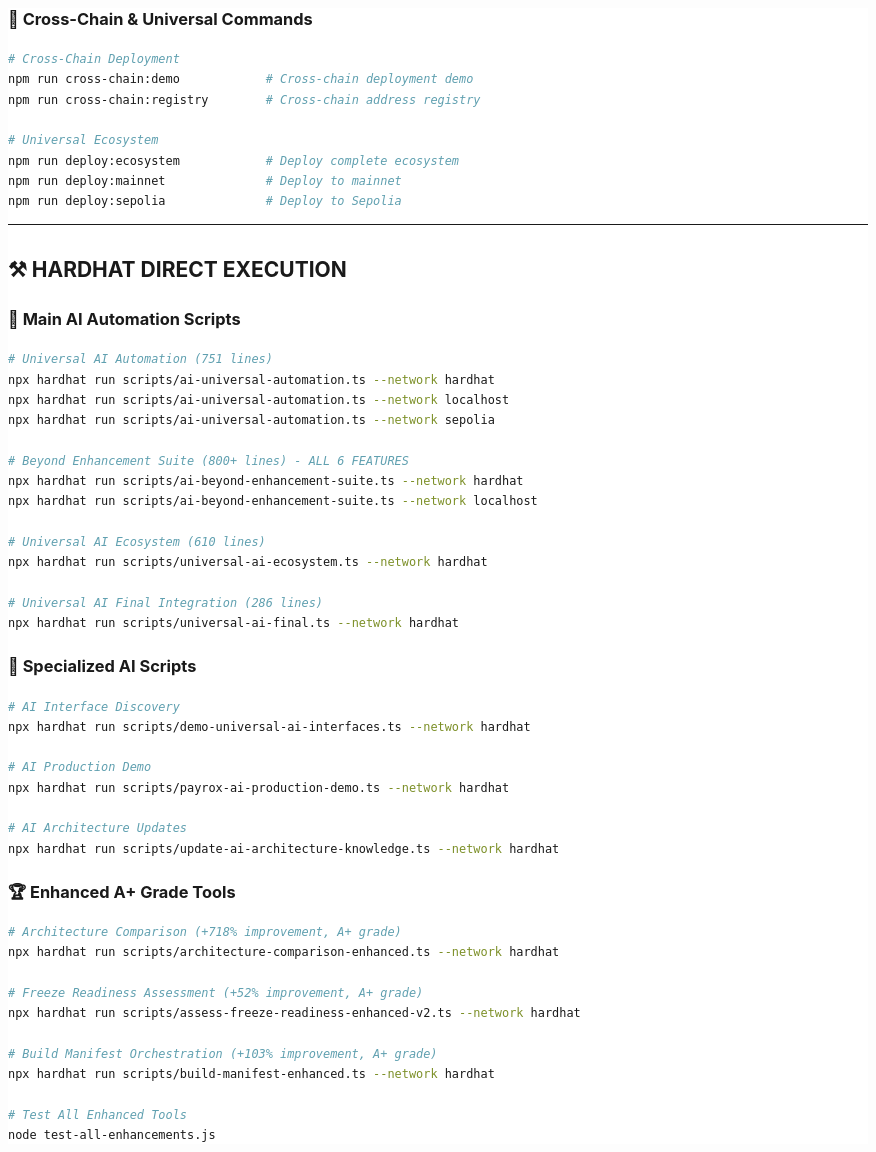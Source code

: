 ### 🔄 **Cross-Chain & Universal Commands**
```bash
# Cross-Chain Deployment
npm run cross-chain:demo            # Cross-chain deployment demo
npm run cross-chain:registry        # Cross-chain address registry

# Universal Ecosystem
npm run deploy:ecosystem            # Deploy complete ecosystem
npm run deploy:mainnet              # Deploy to mainnet
npm run deploy:sepolia              # Deploy to Sepolia
```

---

## ⚒️ HARDHAT DIRECT EXECUTION

### 🚀 **Main AI Automation Scripts**
```bash
# Universal AI Automation (751 lines)
npx hardhat run scripts/ai-universal-automation.ts --network hardhat
npx hardhat run scripts/ai-universal-automation.ts --network localhost
npx hardhat run scripts/ai-universal-automation.ts --network sepolia

# Beyond Enhancement Suite (800+ lines) - ALL 6 FEATURES
npx hardhat run scripts/ai-beyond-enhancement-suite.ts --network hardhat
npx hardhat run scripts/ai-beyond-enhancement-suite.ts --network localhost

# Universal AI Ecosystem (610 lines)
npx hardhat run scripts/universal-ai-ecosystem.ts --network hardhat

# Universal AI Final Integration (286 lines)
npx hardhat run scripts/universal-ai-final.ts --network hardhat
```

### 🎯 **Specialized AI Scripts**
```bash
# AI Interface Discovery
npx hardhat run scripts/demo-universal-ai-interfaces.ts --network hardhat

# AI Production Demo
npx hardhat run scripts/payrox-ai-production-demo.ts --network hardhat

# AI Architecture Updates
npx hardhat run scripts/update-ai-architecture-knowledge.ts --network hardhat
```

### 🏆 **Enhanced A+ Grade Tools**
```bash
# Architecture Comparison (+718% improvement, A+ grade)
npx hardhat run scripts/architecture-comparison-enhanced.ts --network hardhat

# Freeze Readiness Assessment (+52% improvement, A+ grade)  
npx hardhat run scripts/assess-freeze-readiness-enhanced-v2.ts --network hardhat

# Build Manifest Orchestration (+103% improvement, A+ grade)
npx hardhat run scripts/build-manifest-enhanced.ts --network hardhat

# Test All Enhanced Tools
node test-all-enhancements.js
```
